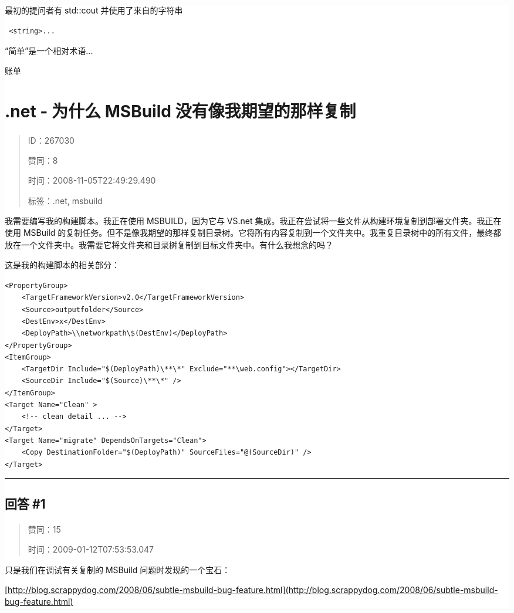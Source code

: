 最初的提问者有 std::cout 并使用了来自的字符串

```
 <string>... 
```

“简单”是一个相对术语...

账单

# .net - 为什么 MSBuild 没有像我期望的那样复制

> ID：267030
> 
> 赞同：8
> 
> 时间：2008-11-05T22:49:29.490
> 
> 标签：.net, msbuild

我需要编写我的构建脚本。我正在使用 MSBUILD，因为它与 VS.net 集成。我正在尝试将一些文件从构建环境复制到部署文件夹。我正在使用 MSBuild 的复制任务。但不是像我期望的那样复制目录树。它将所有内容复制到一个文件夹中。我重复目录树中的所有文件，最终都放在一个文件夹中。我需要它将文件夹和目录树复制到目标文件夹中。有什么我想念的吗？

这是我的构建脚本的相关部分：

```
<PropertyGroup>
    <TargetFrameworkVersion>v2.0</TargetFrameworkVersion>
    <Source>outputfolder</Source>
    <DestEnv>x</DestEnv>
    <DeployPath>\\networkpath\$(DestEnv)</DeployPath>
</PropertyGroup>
<ItemGroup>
    <TargetDir Include="$(DeployPath)\**\*" Exclude="**\web.config"></TargetDir>
    <SourceDir Include="$(Source)\**\*" />
</ItemGroup>    
<Target Name="Clean" >
    <!-- clean detail ... -->
</Target>
<Target Name="migrate" DependsOnTargets="Clean">
    <Copy DestinationFolder="$(DeployPath)" SourceFiles="@(SourceDir)" />
</Target> 
```

* * *

## 回答 #1

> 赞同：15
> 
> 时间：2009-01-12T07:53:53.047

只是我们在调试有关复制的 MSBuild 问题时发现的一个宝石：

[http://blog.scrappydog.com/2008/06/subtle-msbuild-bug-feature.html](http://blog.scrappydog.com/2008/06/subtle-msbuild-bug-feature.html)
